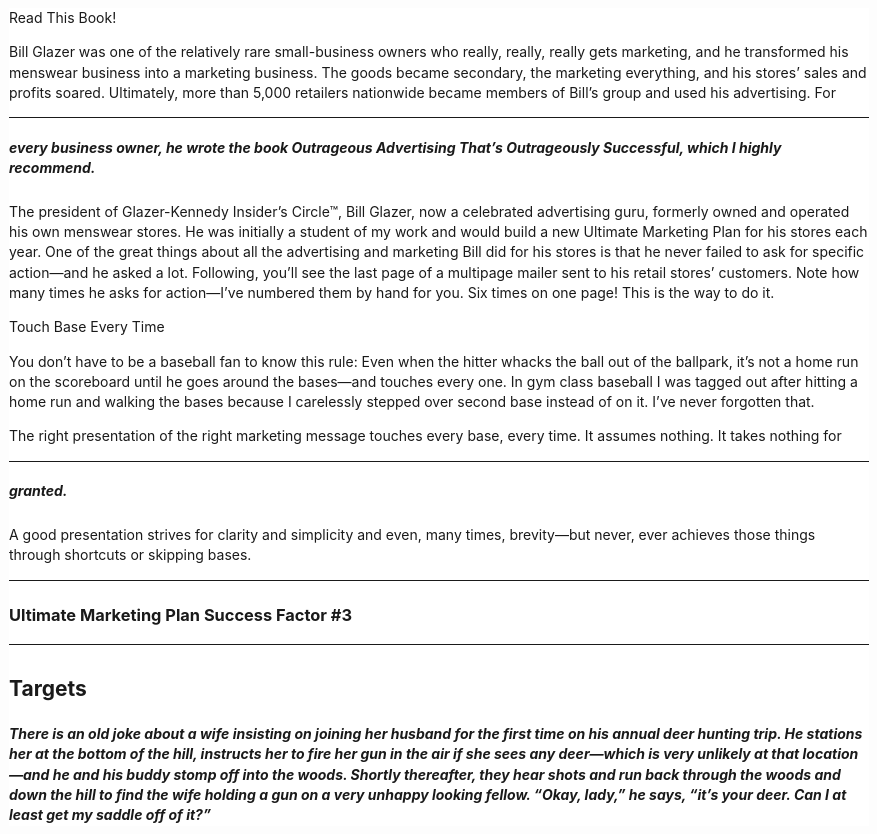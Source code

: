  Read This Book!

 Bill Glazer was one of the relatively rare small-business owners who really, really, really gets marketing, and he transformed his menswear business into a marketing business. The goods became secondary, the marketing everything, and his stores’ sales and profits soared. Ultimately, more than 5,000 retailers nationwide became members of Bill’s group and used his advertising. For

-----

##### every business owner, he wrote the book Outrageous Advertising That’s Outrageously Successful, which I highly recommend.

 The president of Glazer-Kennedy Insider’s Circle™, Bill Glazer, now a celebrated advertising guru, formerly owned and operated his own menswear stores. He was initially a student of my work and would build a new Ultimate Marketing Plan for his stores each year. One of the great things about all the advertising and marketing Bill did for his stores is that he never failed to ask for specific action—and he asked a lot. Following, you’ll see the last page of a multipage mailer sent to his retail stores’ customers. Note how many times he asks for action—I’ve numbered them by hand for you. Six times on one page! This is the way to do it.

 Touch Base Every Time

 You don’t have to be a baseball fan to know this rule: Even when the hitter whacks the ball out of the ballpark, it’s not a home run on the scoreboard until he goes around the bases—and touches every one. In gym class baseball I was tagged out after hitting a home run and walking the bases because I carelessly stepped over second base instead of on it. I’ve never forgotten that.

 The right presentation of the right marketing message touches every base, every time. It assumes nothing. It takes nothing for

-----

##### granted.

 A good presentation strives for clarity and simplicity and even, many times, brevity—but never, ever achieves those things through shortcuts or skipping bases.

-----

### Ultimate Marketing Plan Success Factor #3

-----

## Targets

##### There is an old joke about a wife insisting on joining her husband for the first time on his annual deer hunting trip. He stations her at the bottom of the hill, instructs her to fire her gun in the air if she sees any deer—which is very unlikely at that location—and he and his buddy stomp off into the woods. Shortly thereafter, they hear shots and run back through the woods and down the hill to find the wife holding a gun on a very unhappy looking fellow. “Okay, lady,” he says, “it’s your deer. Can I at least get my saddle off of it?”
